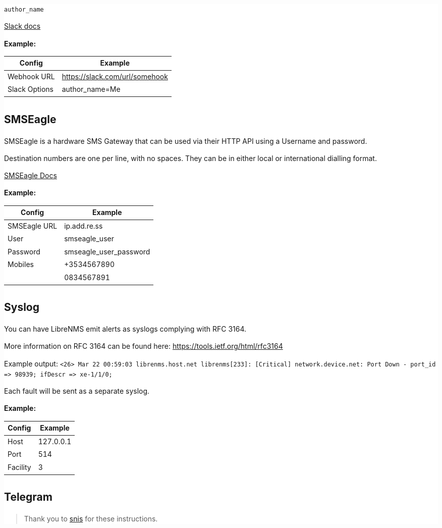 `author_name`

[Slack docs](https://api.slack.com/docs/message-attachments)

**Example:**

| Config | Example |
| ------ | ------- |
| Webhook URL | https://slack.com/url/somehook |
| Slack Options | author_name=Me |

## SMSEagle
SMSEagle is a hardware SMS Gateway that can be used via their HTTP API using a Username and password.

Destination numbers are one per line, with no spaces. They can be in either local or international dialling format.

[SMSEagle Docs](http://www.smseagle.eu)

**Example:**

| Config | Example |
| ------ | ------- |
| SMSEagle URL | ip.add.re.ss |
| User | smseagle_user |
| Password | smseagle_user_password |
| Mobiles | +3534567890 |
|  | 0834567891 |

## Syslog
You can have LibreNMS emit alerts as syslogs complying with RFC 3164.

More information on RFC 3164 can be found here: https://tools.ietf.org/html/rfc3164

Example output: `<26> Mar 22 00:59:03 librenms.host.net librenms[233]: [Critical] network.device.net: Port Down - port_id => 98939; ifDescr => xe-1/1/0;`

Each fault will be sent as a separate syslog.

**Example:**

| Config | Example |
| ------ | ------- |
| Host | 127.0.0.1 |
| Port | 514 |
| Facility | 3 |

## Telegram
> Thank you to [snis](https://github.com/snis) for these instructions.
